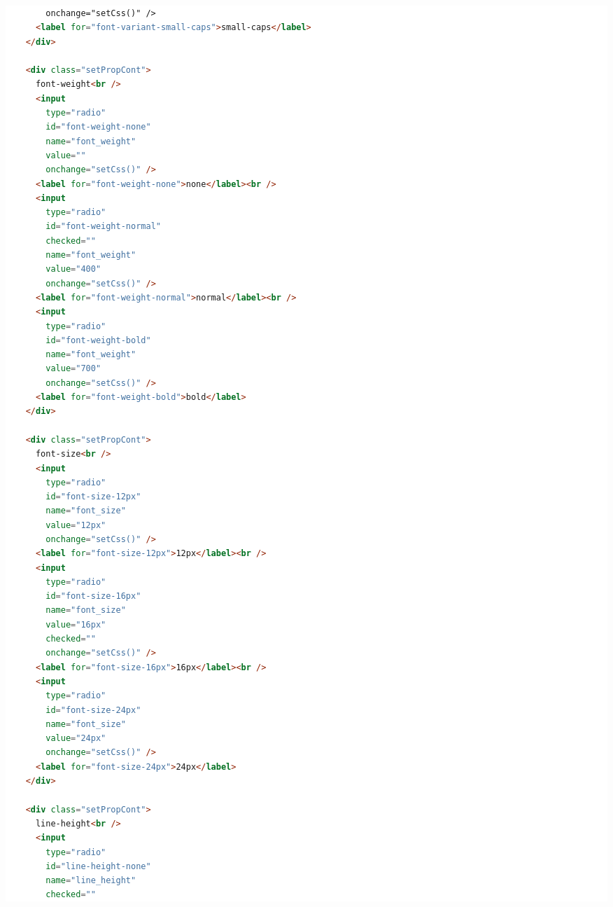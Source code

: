 ```html hidden
        onchange="setCss()" />
      <label for="font-variant-small-caps">small-caps</label>
    </div>

    <div class="setPropCont">
      font-weight<br />
      <input
        type="radio"
        id="font-weight-none"
        name="font_weight"
        value=""
        onchange="setCss()" />
      <label for="font-weight-none">none</label><br />
      <input
        type="radio"
        id="font-weight-normal"
        checked=""
        name="font_weight"
        value="400"
        onchange="setCss()" />
      <label for="font-weight-normal">normal</label><br />
      <input
        type="radio"
        id="font-weight-bold"
        name="font_weight"
        value="700"
        onchange="setCss()" />
      <label for="font-weight-bold">bold</label>
    </div>

    <div class="setPropCont">
      font-size<br />
      <input
        type="radio"
        id="font-size-12px"
        name="font_size"
        value="12px"
        onchange="setCss()" />
      <label for="font-size-12px">12px</label><br />
      <input
        type="radio"
        id="font-size-16px"
        name="font_size"
        value="16px"
        checked=""
        onchange="setCss()" />
      <label for="font-size-16px">16px</label><br />
      <input
        type="radio"
        id="font-size-24px"
        name="font_size"
        value="24px"
        onchange="setCss()" />
      <label for="font-size-24px">24px</label>
    </div>

    <div class="setPropCont">
      line-height<br />
      <input
        type="radio"
        id="line-height-none"
        name="line_height"
        checked=""
```
